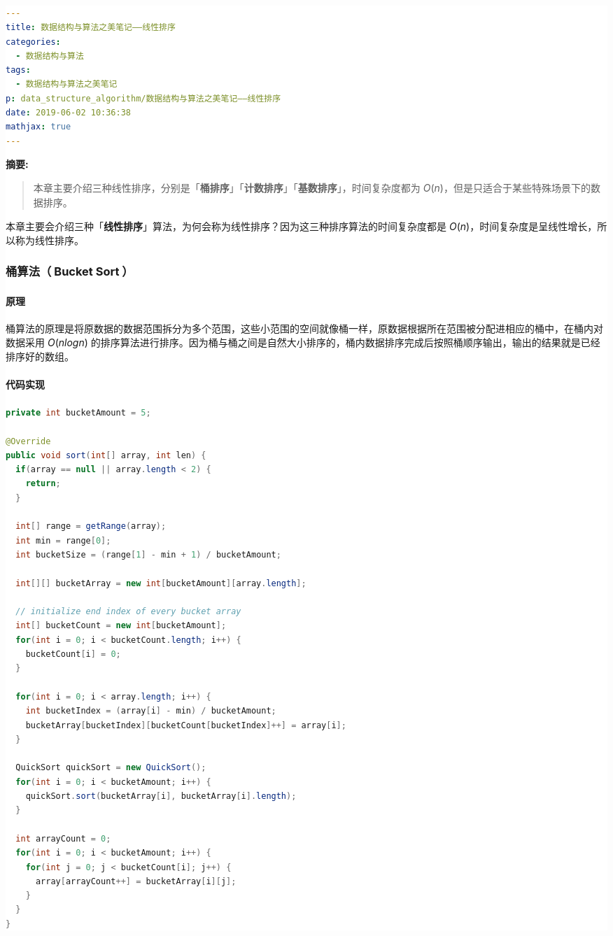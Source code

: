 ```yaml
---
title: 数据结构与算法之美笔记——线性排序
categories:
  - 数据结构与算法
tags:
  - 数据结构与算法之美笔记
p: data_structure_algorithm/数据结构与算法之美笔记——线性排序
date: 2019-06-02 10:36:38
mathjax: true
---
```


**摘要:**

>本章主要介绍三种线性排序，分别是「**桶排序**」「**计数排序**」「**基数排序**」，时间复杂度都为 $O(n)$，但是只适合于某些特殊场景下的数据排序。

本章主要会介绍三种「**线性排序**」算法，为何会称为线性排序？因为这三种排序算法的时间复杂度都是 $O(n)$，时间复杂度是呈线性增长，所以称为线性排序。

### 桶算法（ Bucket Sort ）

#### 原理

桶算法的原理是将原数据的数据范围拆分为多个范围，这些小范围的空间就像桶一样，原数据根据所在范围被分配进相应的桶中，在桶内对数据采用 $O(nlogn)$ 的排序算法进行排序。因为桶与桶之间是自然大小排序的，桶内数据排序完成后按照桶顺序输出，输出的结果就是已经排序好的数组。

#### 代码实现

```java
private int bucketAmount = 5;

@Override
public void sort(int[] array, int len) {
  if(array == null || array.length < 2) {
    return;
  }

  int[] range = getRange(array);
  int min = range[0];
  int bucketSize = (range[1] - min + 1) / bucketAmount;

  int[][] bucketArray = new int[bucketAmount][array.length];

  // initialize end index of every bucket array
  int[] bucketCount = new int[bucketAmount];
  for(int i = 0; i < bucketCount.length; i++) {
    bucketCount[i] = 0;
  }

  for(int i = 0; i < array.length; i++) {
    int bucketIndex = (array[i] - min) / bucketAmount;
    bucketArray[bucketIndex][bucketCount[bucketIndex]++] = array[i];
  }

  QuickSort quickSort = new QuickSort();
  for(int i = 0; i < bucketAmount; i++) {
    quickSort.sort(bucketArray[i], bucketArray[i].length);
  }

  int arrayCount = 0;
  for(int i = 0; i < bucketAmount; i++) {
    for(int j = 0; j < bucketCount[i]; j++) {
      array[arrayCount++] = bucketArray[i][j];
    }
  }
}
```
